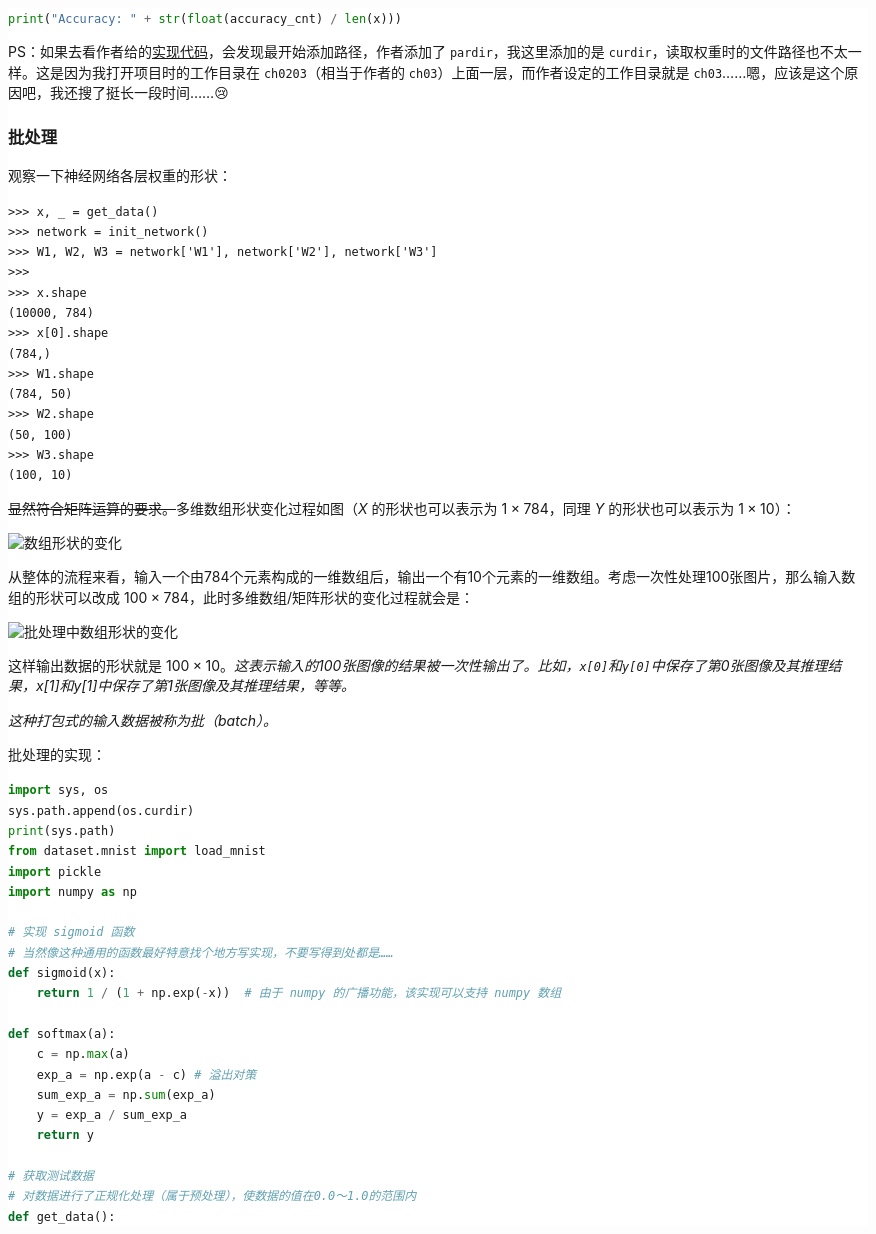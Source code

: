 ```python
print("Accuracy: " + str(float(accuracy_cnt) / len(x)))
```

PS：如果去看作者给的[实现代码](https://github.com/oreilly-japan/deep-learning-from-scratch/blob/master/ch03/neuralnet_mnist.py)，会发现最开始添加路径，作者添加了 `pardir`，我这里添加的是 `curdir`，读取权重时的文件路径也不太一样。这是因为我打开项目时的工作目录在 `ch0203`（相当于作者的 `ch03`）上面一层，而作者设定的工作目录就是 `ch03`……嗯，应该是这个原因吧，我还搜了挺长一段时间……😢

### 批处理

观察一下神经网络各层权重的形状：

```pycon
>>> x, _ = get_data()
>>> network = init_network()
>>> W1, W2, W3 = network['W1'], network['W2'], network['W3']
>>>
>>> x.shape
(10000, 784)
>>> x[0].shape
(784,)
>>> W1.shape
(784, 50)
>>> W2.shape
(50, 100)
>>> W3.shape
(100, 10)
```

~~显然符合矩阵运算的要求。~~多维数组形状变化过程如图（$X$ 的形状也可以表示为 $1 \times 784$，同理 $Y$ 的形状也可以表示为 $1 \times 10$）：

![数组形状的变化](https://s2.loli.net/2022/10/07/l25NM8BjZ3ohcfg.png)

从整体的流程来看，输入一个由784个元素构成的一维数组后，输出一个有10个元素的一维数组。考虑一次性处理100张图片，那么输入数组的形状可以改成 $100 \times 784$，此时多维数组/矩阵形状的变化过程就会是：

![批处理中数组形状的变化](https://s2.loli.net/2022/10/07/3eWDaKFkYHp6riU.png)

这样输出数据的形状就是 $100 \times 10$。*这表示输入的100张图像的结果被一次性输出了。比如，`x[0]`和`y[0]`中保存了第0张图像及其推理结果，x[1]和y[1]中保存了第1张图像及其推理结果，等等。* 

*这种打包式的输入数据被称为批（batch）。*

批处理的实现：

```python
import sys, os
sys.path.append(os.curdir)
print(sys.path)
from dataset.mnist import load_mnist
import pickle
import numpy as np

# 实现 sigmoid 函数
# 当然像这种通用的函数最好特意找个地方写实现，不要写得到处都是……
def sigmoid(x):
    return 1 / (1 + np.exp(-x))  # 由于 numpy 的广播功能，该实现可以支持 numpy 数组

def softmax(a):
    c = np.max(a)
    exp_a = np.exp(a - c) # 溢出对策
    sum_exp_a = np.sum(exp_a)
    y = exp_a / sum_exp_a
    return y

# 获取测试数据
# 对数据进行了正规化处理（属于预处理），使数据的值在0.0～1.0的范围内
def get_data():
```
